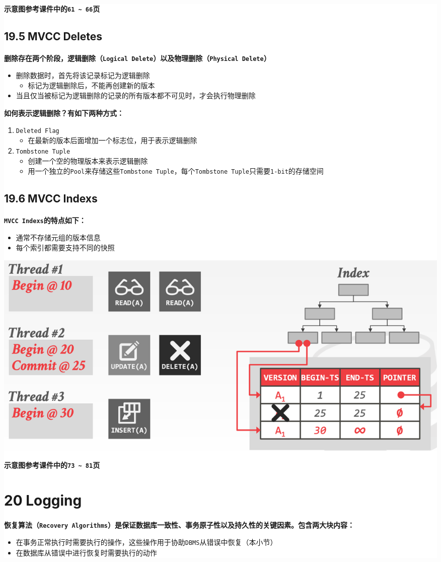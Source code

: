 **示意图参考课件中的`61 ~ 66`页**

## 19.5 MVCC Deletes

**删除存在两个阶段，逻辑删除（`Logical Delete`）以及物理删除（`Physical Delete`）**

* 删除数据时，首先将该记录标记为逻辑删除
    * 标记为逻辑删除后，不能再创建新的版本
* 当且仅当被标记为逻辑删除的记录的所有版本都不可见时，才会执行物理删除

**如何表示逻辑删除？有如下两种方式：**

1. `Deleted Flag`
    * 在最新的版本后面增加一个标志位，用于表示逻辑删除
1. `Tombstone Tuple`
    * 创建一个空的物理版本来表示逻辑删除
    * 用一个独立的`Pool`来存储这些`Tombstone Tuple`，每个`Tombstone Tuple`只需要`1-bit`的存储空间

## 19.6 MVCC Indexs

**`MVCC Indexs`的特点如下：**

* 通常不存储元组的版本信息
* 每个索引都需要支持不同的快照

![19-4](/images/Database-System/19-4.png)

**示意图参考课件中的`73 ~ 81`页**

# 20 Logging

**恢复算法（`Recovery Algorithms`）是保证数据库一致性、事务原子性以及持久性的关键因素。包含两大块内容：**

* 在事务正常执行时需要执行的操作，这些操作用于协助`DBMS`从错误中恢复（本小节）
* 在数据库从错误中进行恢复时需要执行的动作
